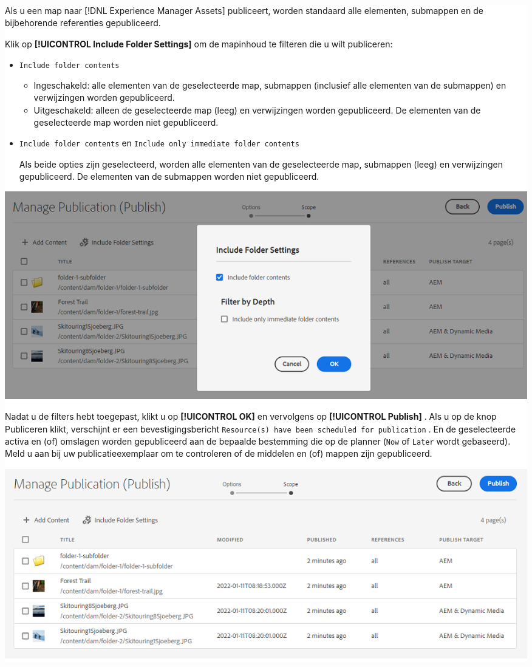 Als u een map naar [!DNL Experience Manager Assets] publiceert, worden standaard alle elementen, submappen en de bijbehorende referenties gepubliceerd.

Klik op **[!UICONTROL Include Folder Settings]** om de mapinhoud te filteren die u wilt publiceren:

* `Include folder contents`

   * Ingeschakeld: alle elementen van de geselecteerde map, submappen (inclusief alle elementen van de submappen) en verwijzingen worden gepubliceerd.
   * Uitgeschakeld: alleen de geselecteerde map (leeg) en verwijzingen worden gepubliceerd. De elementen van de geselecteerde map worden niet gepubliceerd.

* `Include folder contents` en `Include only immediate folder contents`

  Als beide opties zijn geselecteerd, worden alle elementen van de geselecteerde map, submappen (leeg) en verwijzingen gepubliceerd. De elementen van de submappen worden niet gepubliceerd.



![ omvat de Montages van de Omslag ](assets/manage-publication-include-folder-settings.png)

Nadat u de filters hebt toegepast, klikt u op **[!UICONTROL OK]** en vervolgens op **[!UICONTROL Publish]** . Als u op de knop Publiceren klikt, verschijnt er een bevestigingsbericht `Resource(s) have been scheduled for publication` . En de geselecteerde activa en (of) omslagen worden gepubliceerd aan de bepaalde bestemming die op de planner (`Now` of `Later` wordt gebaseerd). Meld u aan bij uw publicatieexemplaar om te controleren of de middelen en (of) mappen zijn gepubliceerd.

![ publiceer aan AEM ](assets/manage-publication-publish-aem.png)

